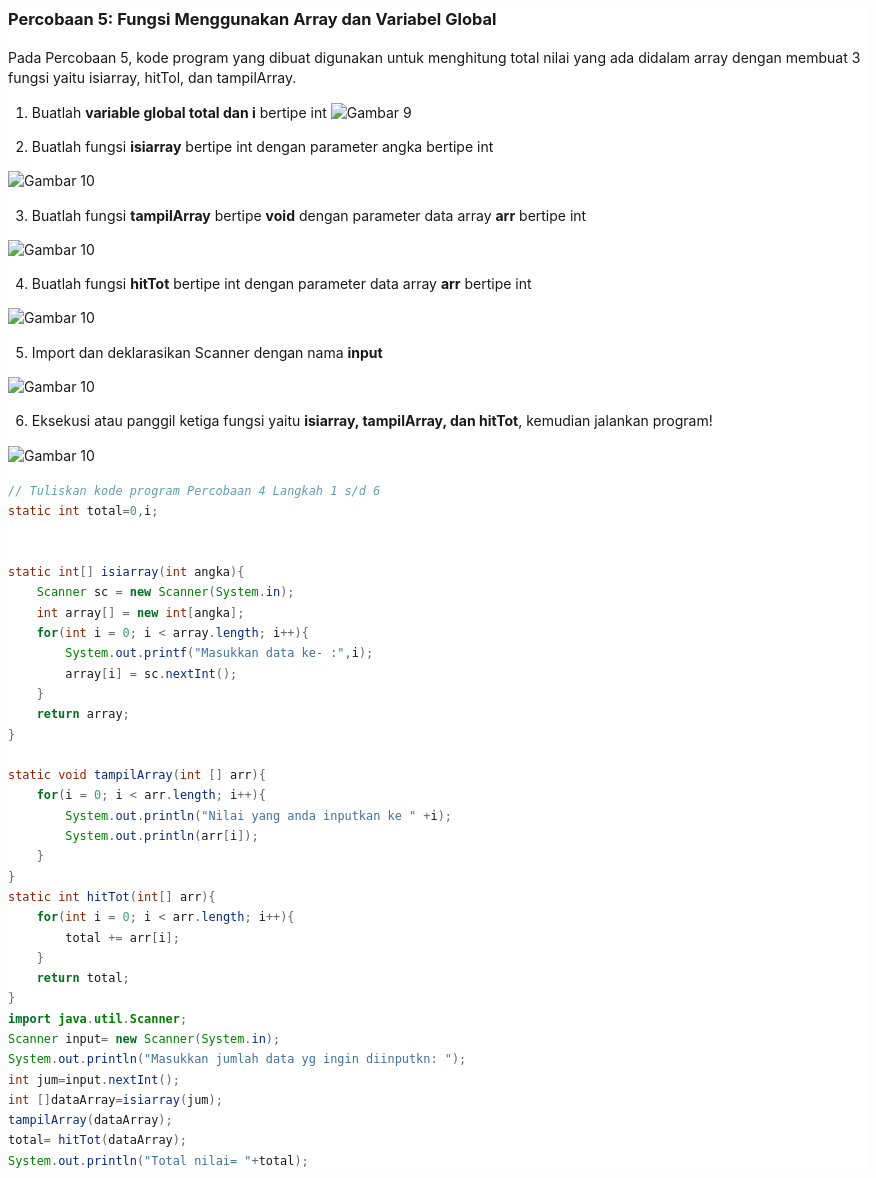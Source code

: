 ### Percobaan 5: Fungsi Menggunakan Array dan Variabel Global
Pada Percobaan 5, kode program yang dibuat digunakan untuk menghitung total nilai yang ada didalam array dengan membuat 3 fungsi yaitu isiarray, hitTol, dan tampilArray.
1. Buatlah **variable global total dan i** bertipe int
![Gambar 9](images/5.1pertama.png)

2. Buatlah fungsi **isiarray** bertipe int dengan parameter angka bertipe int 

![Gambar 10](images/5.1.png)

3. Buatlah fungsi **tampilArray** bertipe **void** dengan parameter data array **arr** bertipe int

![Gambar 10](images/5.2.png)

4. Buatlah fungsi **hitTot** bertipe int dengan parameter data array **arr** bertipe int

![Gambar 10](images/5.3.png)

5. Import dan deklarasikan Scanner dengan nama **input**

![Gambar 10](images/4.1.png)

6. Eksekusi atau panggil ketiga fungsi yaitu **isiarray, tampilArray, dan hitTot**, kemudian jalankan program!

![Gambar 10](images/5.6.png)


```Java
// Tuliskan kode program Percobaan 4 Langkah 1 s/d 6
static int total=0,i;


static int[] isiarray(int angka){
    Scanner sc = new Scanner(System.in);
    int array[] = new int[angka];
    for(int i = 0; i < array.length; i++){
        System.out.printf("Masukkan data ke- :",i);
        array[i] = sc.nextInt();
    }
    return array;
}

static void tampilArray(int [] arr){
    for(i = 0; i < arr.length; i++){
        System.out.println("Nilai yang anda inputkan ke " +i);
        System.out.println(arr[i]);
    }
}
static int hitTot(int[] arr){
    for(int i = 0; i < arr.length; i++){
        total += arr[i];
    }
    return total;
}
import java.util.Scanner;
Scanner input= new Scanner(System.in);
System.out.println("Masukkan jumlah data yg ingin diinputkn: ");
int jum=input.nextInt();
int []dataArray=isiarray(jum);
tampilArray(dataArray);
total= hitTot(dataArray);
System.out.println("Total nilai= "+total);
```
